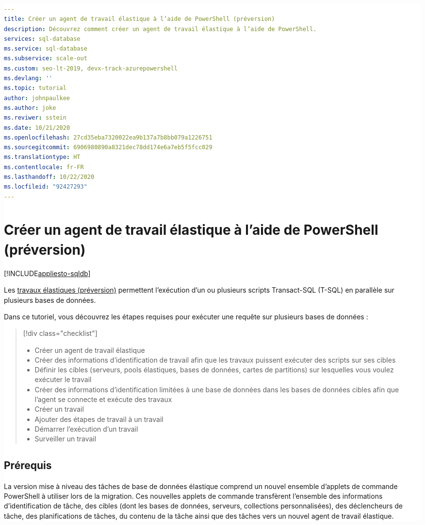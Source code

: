 ```yaml
---
title: Créer un agent de travail élastique à l’aide de PowerShell (préversion)
description: Découvrez comment créer un agent de travail élastique à l’aide de PowerShell.
services: sql-database
ms.service: sql-database
ms.subservice: scale-out
ms.custom: seo-lt-2019, devx-track-azurepowershell
ms.devlang: ''
ms.topic: tutorial
author: johnpaulkee
ms.author: joke
ms.reviwer: sstein
ms.date: 10/21/2020
ms.openlocfilehash: 27cd35eba7320022ea9b137a7b8bb079a1226751
ms.sourcegitcommit: 6906980890a8321dec78dd174e6a7eb5f5fcc029
ms.translationtype: HT
ms.contentlocale: fr-FR
ms.lasthandoff: 10/22/2020
ms.locfileid: "92427293"
---
```

# <a name="create-an-elastic-job-agent-using-powershell-preview"></a>Créer un agent de travail élastique à l’aide de PowerShell (préversion)
[!INCLUDE[appliesto-sqldb](../includes/appliesto-sqldb.md)]

Les [travaux élastiques (préversion)](job-automation-overview.md#elastic-database-jobs-preview) permettent l’exécution d’un ou plusieurs scripts Transact-SQL (T-SQL) en parallèle sur plusieurs bases de données.

Dans ce tutoriel, vous découvrez les étapes requises pour exécuter une requête sur plusieurs bases de données :

> [!div class="checklist"]
> * Créer un agent de travail élastique
> * Créer des informations d’identification de travail afin que les travaux puissent exécuter des scripts sur ses cibles
> * Définir les cibles (serveurs, pools élastiques, bases de données, cartes de partitions) sur lesquelles vous voulez exécuter le travail
> * Créer des informations d’identification limitées à une base de données dans les bases de données cibles afin que l’agent se connecte et exécute des travaux
> * Créer un travail
> * Ajouter des étapes de travail à un travail
> * Démarrer l’exécution d’un travail
> * Surveiller un travail

## <a name="prerequisites"></a>Prérequis

La version mise à niveau des tâches de base de données élastique comprend un nouvel ensemble d’applets de commande PowerShell à utiliser lors de la migration. Ces nouvelles applets de commande transfèrent l’ensemble des informations d’identification de tâche, des cibles (dont les bases de données, serveurs, collections personnalisées), des déclencheurs de tâche, des planifications de tâches, du contenu de la tâche ainsi que des tâches vers un nouvel agent de travail élastique.
